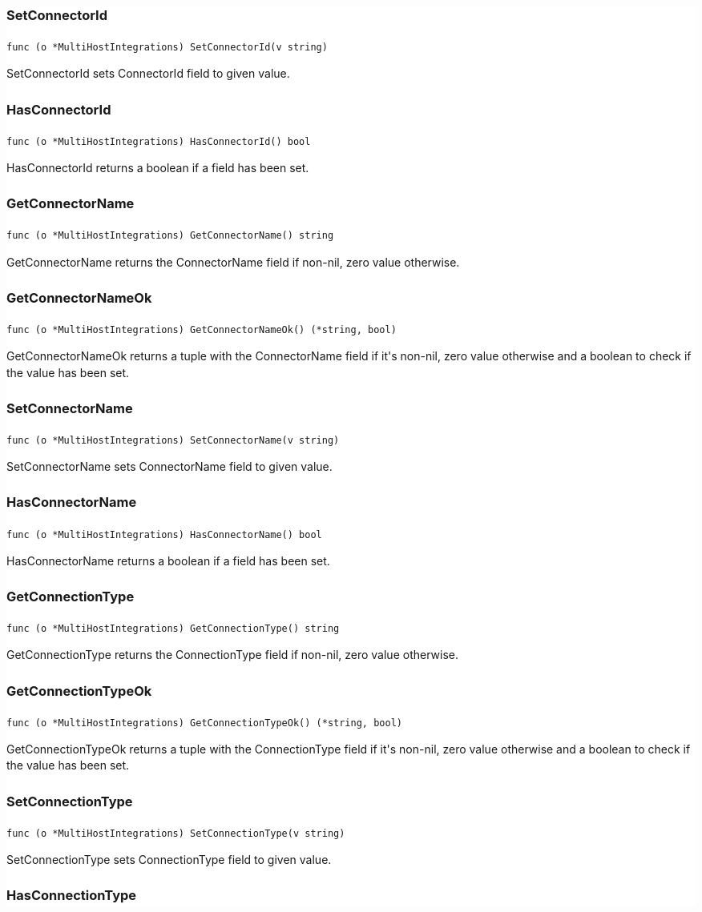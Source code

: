 ### SetConnectorId

`func (o *MultiHostIntegrations) SetConnectorId(v string)`

SetConnectorId sets ConnectorId field to given value.

### HasConnectorId

`func (o *MultiHostIntegrations) HasConnectorId() bool`

HasConnectorId returns a boolean if a field has been set.

### GetConnectorName

`func (o *MultiHostIntegrations) GetConnectorName() string`

GetConnectorName returns the ConnectorName field if non-nil, zero value otherwise.

### GetConnectorNameOk

`func (o *MultiHostIntegrations) GetConnectorNameOk() (*string, bool)`

GetConnectorNameOk returns a tuple with the ConnectorName field if it's non-nil, zero value otherwise and a boolean to check if the value has been set.

### SetConnectorName

`func (o *MultiHostIntegrations) SetConnectorName(v string)`

SetConnectorName sets ConnectorName field to given value.

### HasConnectorName

`func (o *MultiHostIntegrations) HasConnectorName() bool`

HasConnectorName returns a boolean if a field has been set.

### GetConnectionType

`func (o *MultiHostIntegrations) GetConnectionType() string`

GetConnectionType returns the ConnectionType field if non-nil, zero value otherwise.

### GetConnectionTypeOk

`func (o *MultiHostIntegrations) GetConnectionTypeOk() (*string, bool)`

GetConnectionTypeOk returns a tuple with the ConnectionType field if it's non-nil, zero value otherwise and a boolean to check if the value has been set.

### SetConnectionType

`func (o *MultiHostIntegrations) SetConnectionType(v string)`

SetConnectionType sets ConnectionType field to given value.

### HasConnectionType
